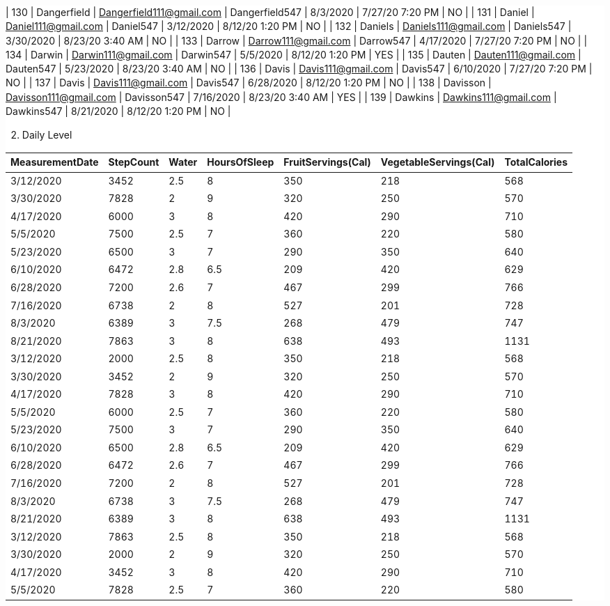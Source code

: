 | 130    | Dangerfield  | Dangerfield111@gmail.com  | Dangerfield547  | 8/3/2020     | 7/27/20 7:20 PM | NO    |
| 131    | Daniel       | Daniel111@gmail.com       | Daniel547       | 3/12/2020    | 8/12/20 1:20 PM | NO    |
| 132    | Daniels      | Daniels111@gmail.com      | Daniels547      | 3/30/2020    | 8/23/20 3:40 AM | NO    |
| 133    | Darrow       | Darrow111@gmail.com       | Darrow547       | 4/17/2020    | 7/27/20 7:20 PM | NO    |
| 134    | Darwin       | Darwin111@gmail.com       | Darwin547       | 5/5/2020     | 8/12/20 1:20 PM | YES   |
| 135    | Dauten       | Dauten111@gmail.com       | Dauten547       | 5/23/2020    | 8/23/20 3:40 AM | NO    |
| 136    | Davis        | Davis111@gmail.com        | Davis547        | 6/10/2020    | 7/27/20 7:20 PM | NO    |
| 137    | Davis        | Davis111@gmail.com        | Davis547        | 6/28/2020    | 8/12/20 1:20 PM | NO    |
| 138    | Davisson     | Davisson111@gmail.com     | Davisson547     | 7/16/2020    | 8/23/20 3:40 AM | YES   |
| 139    | Dawkins      | Dawkins111@gmail.com      | Dawkins547      | 8/21/2020    | 8/12/20 1:20 PM | NO    |


 
 2. Daily Level
 
 | MeasurementDate | StepCount | Water | HoursOfSleep | FruitServings(Cal) | VegetableServings(Cal) | TotalCalories |
| --------------- | --------- | ----- | ------------ | ------------------ | ---------------------- | ------------- |
| 3/12/2020       | 3452      | 2.5   | 8            | 350                | 218                    | 568           |
| 3/30/2020       | 7828      | 2     | 9            | 320                | 250                    | 570           |
| 4/17/2020       | 6000      | 3     | 8            | 420                | 290                    | 710           |
| 5/5/2020        | 7500      | 2.5   | 7            | 360                | 220                    | 580           |
| 5/23/2020       | 6500      | 3     | 7            | 290                | 350                    | 640           |
| 6/10/2020       | 6472      | 2.8   | 6.5          | 209                | 420                    | 629           |
| 6/28/2020       | 7200      | 2.6   | 7            | 467                | 299                    | 766           |
| 7/16/2020       | 6738      | 2     | 8            | 527                | 201                    | 728           |
| 8/3/2020        | 6389      | 3     | 7.5          | 268                | 479                    | 747           |
| 8/21/2020       | 7863      | 3     | 8            | 638                | 493                    | 1131          |
| 3/12/2020       | 2000      | 2.5   | 8            | 350                | 218                    | 568           |
| 3/30/2020       | 3452      | 2     | 9            | 320                | 250                    | 570           |
| 4/17/2020       | 7828      | 3     | 8            | 420                | 290                    | 710           |
| 5/5/2020        | 6000      | 2.5   | 7            | 360                | 220                    | 580           |
| 5/23/2020       | 7500      | 3     | 7            | 290                | 350                    | 640           |
| 6/10/2020       | 6500      | 2.8   | 6.5          | 209                | 420                    | 629           |
| 6/28/2020       | 6472      | 2.6   | 7            | 467                | 299                    | 766           |
| 7/16/2020       | 7200      | 2     | 8            | 527                | 201                    | 728           |
| 8/3/2020        | 6738      | 3     | 7.5          | 268                | 479                    | 747           |
| 8/21/2020       | 6389      | 3     | 8            | 638                | 493                    | 1131          |
| 3/12/2020       | 7863      | 2.5   | 8            | 350                | 218                    | 568           |
| 3/30/2020       | 2000      | 2     | 9            | 320                | 250                    | 570           |
| 4/17/2020       | 3452      | 3     | 8            | 420                | 290                    | 710           |
| 5/5/2020        | 7828      | 2.5   | 7            | 360                | 220                    | 580           |